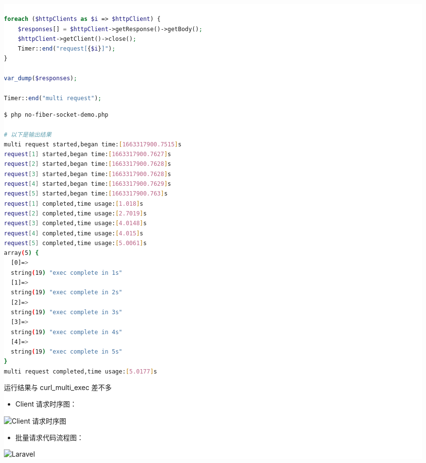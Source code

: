 ```php

foreach ($httpClients as $i => $httpClient) {
    $responses[] = $httpClient->getResponse()->getBody();
    $httpClient->getClient()->close();
    Timer::end("request[{$i}]");
}

var_dump($responses);

Timer::end("multi request");
```

```bash
$ php no-fiber-socket-demo.php

# 以下是输出结果
multi request started,began time:[1663317900.7515]s
request[1] started,began time:[1663317900.7627]s
request[2] started,began time:[1663317900.7628]s
request[3] started,began time:[1663317900.7628]s
request[4] started,began time:[1663317900.7629]s
request[5] started,began time:[1663317900.763]s
request[1] completed,time usage:[1.018]s
request[2] completed,time usage:[2.7019]s
request[3] completed,time usage:[4.0148]s
request[4] completed,time usage:[4.015]s
request[5] completed,time usage:[5.0061]s
array(5) {
  [0]=>
  string(19) "exec complete in 1s"
  [1]=>
  string(19) "exec complete in 2s"
  [2]=>
  string(19) "exec complete in 3s"
  [3]=>
  string(19) "exec complete in 4s"
  [4]=>
  string(19) "exec complete in 5s"
}
multi request completed,time usage:[5.0177]s
```

运行结果与 curl_multi_exec 差不多

- Client 请求时序图：

![Client 请求时序图](https://cdn.learnku.com/uploads/images/202209/16/24372/NqKtBKfCoi.png!large)

- 批量请求代码流程图：

![Laravel](https://cdn.learnku.com/uploads/images/202209/16/24372/AKSlgSAh2V.png!large)

